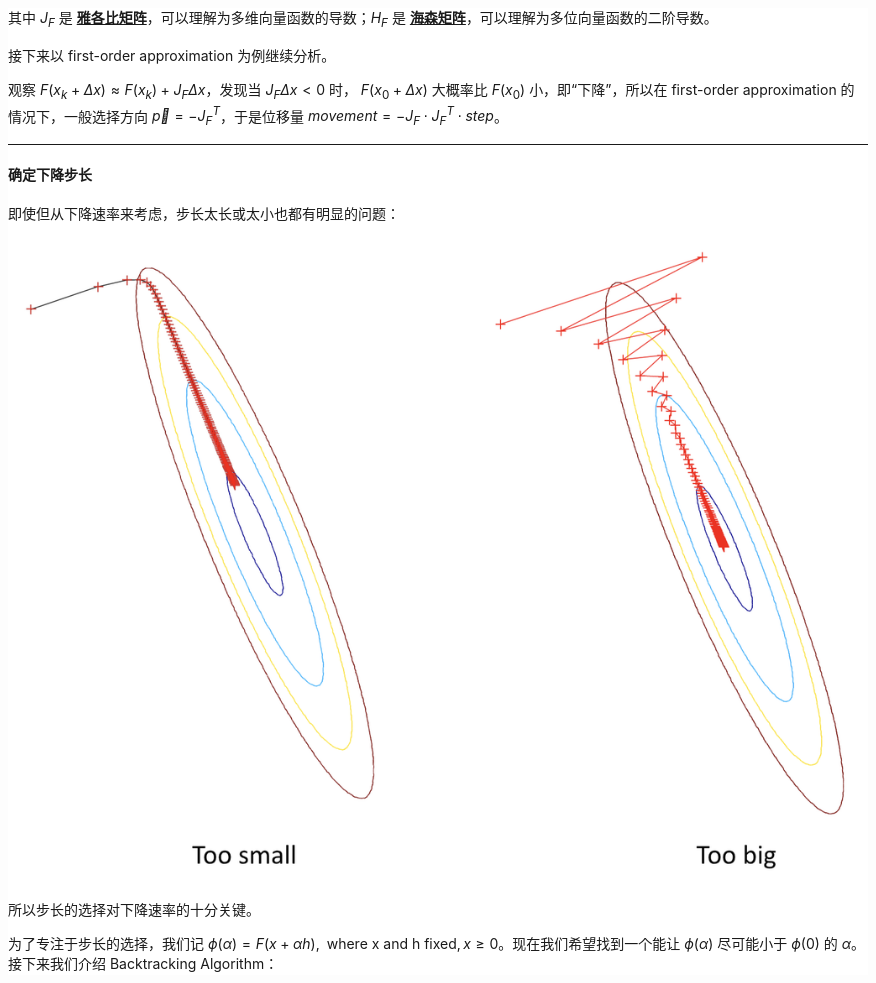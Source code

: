 其中 $J_F$ 是 **[雅各比矩阵](https://zh.m.wikipedia.org/wiki/%E9%9B%85%E5%8F%AF%E6%AF%94%E7%9F%A9%E9%98%B5)**，可以理解为多维向量函数的导数；$H_F$ 是 **[海森矩阵](https://zh.m.wikipedia.org/zh-hans/%E9%BB%91%E5%A1%9E%E7%9F%A9%E9%99%A3)**，可以理解为多位向量函数的二阶导数。

接下来以 first-order approximation 为例继续分析。

观察 $F(x_k + \Delta x) \approx F(x_k) + J_F \Delta x$，发现当 $J_F\Delta x < 0$ 时， $F(x_0 + \Delta x)$ 大概率比 $F(x_0)$ 小，即“下降”，所以在 first-order approximation 的情况下，一般选择方向 $\vec p = -J_F^T$，于是位移量 $movement = -J_F \cdot J_F^T \cdot step$。

---

#### 确定下降步长

即使但从下降速率来考虑，步长太长或太小也都有明显的问题：

![](57.png)

所以步长的选择对下降速率的十分关键。

为了专注于步长的选择，我们记 $\phi(\alpha) = F(x+\alpha h),\;\;\text{where x and h fixed}, x\geq 0$。现在我们希望找到一个能让 $\phi(\alpha)$ 尽可能小于 $\phi(0)$ 的 $\alpha$。接下来我们介绍 Backtracking Algorithm：
